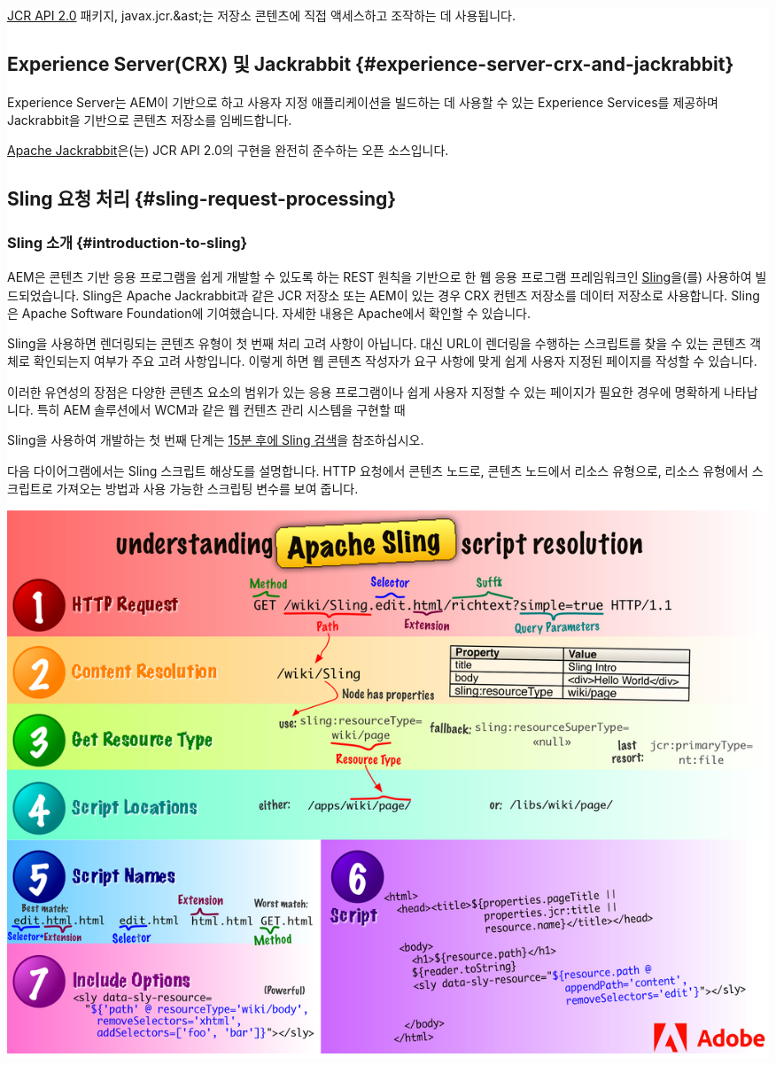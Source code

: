 [JCR API 2.0](https://developer.adobe.com/experience-manager/reference-materials/spec/javax.jcr/javadocs/jcr-2.0/index.html) 패키지, javax.jcr.&amp;ast;는 저장소 콘텐츠에 직접 액세스하고 조작하는 데 사용됩니다.

## Experience Server(CRX) 및 Jackrabbit {#experience-server-crx-and-jackrabbit}

Experience Server는 AEM이 기반으로 하고 사용자 지정 애플리케이션을 빌드하는 데 사용할 수 있는 Experience Services를 제공하며 Jackrabbit을 기반으로 콘텐츠 저장소를 임베드합니다.

[Apache Jackrabbit](https://jackrabbit.apache.org/jcr/index.html)은(는) JCR API 2.0의 구현을 완전히 준수하는 오픈 소스입니다.

## Sling 요청 처리 {#sling-request-processing}

### Sling 소개 {#introduction-to-sling}

AEM은 콘텐츠 기반 응용 프로그램을 쉽게 개발할 수 있도록 하는 REST 원칙을 기반으로 한 웹 응용 프로그램 프레임워크인 [Sling](https://sling.apache.org/index.html)을(를) 사용하여 빌드되었습니다. Sling은 Apache Jackrabbit과 같은 JCR 저장소 또는 AEM이 있는 경우 CRX 컨텐츠 저장소를 데이터 저장소로 사용합니다. Sling은 Apache Software Foundation에 기여했습니다. 자세한 내용은 Apache에서 확인할 수 있습니다.

Sling을 사용하면 렌더링되는 콘텐츠 유형이 첫 번째 처리 고려 사항이 아닙니다. 대신 URL이 렌더링을 수행하는 스크립트를 찾을 수 있는 콘텐츠 객체로 확인되는지 여부가 주요 고려 사항입니다. 이렇게 하면 웹 콘텐츠 작성자가 요구 사항에 맞게 쉽게 사용자 지정된 페이지를 작성할 수 있습니다.

이러한 유연성의 장점은 다양한 콘텐츠 요소의 범위가 있는 응용 프로그램이나 쉽게 사용자 지정할 수 있는 페이지가 필요한 경우에 명확하게 나타납니다. 특히 AEM 솔루션에서 WCM과 같은 웹 컨텐츠 관리 시스템을 구현할 때

Sling을 사용하여 개발하는 첫 번째 단계는 [15분 후에 Sling 검색](https://sling.apache.org/documentation/getting-started/discover-sling-in-15-minutes.html)을 참조하십시오.

다음 다이어그램에서는 Sling 스크립트 해상도를 설명합니다. HTTP 요청에서 콘텐츠 노드로, 콘텐츠 노드에서 리소스 유형으로, 리소스 유형에서 스크립트로 가져오는 방법과 사용 가능한 스크립팅 변수를 보여 줍니다.

![Apache Sling 스크립트 해상도 이해](assets/sling-cheatsheet-01.png)
